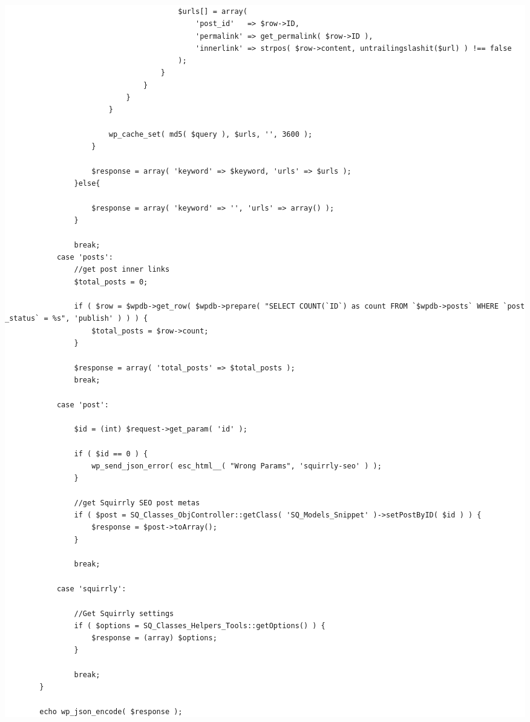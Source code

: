     										$urls[] = array(
    											'post_id'   => $row->ID,
    											'permalink' => get_permalink( $row->ID ),
    											'innerlink' => strpos( $row->content, untrailingslashit($url) ) !== false
    										);
    									}
    								}
    							}
    						}

    						wp_cache_set( md5( $query ), $urls, '', 3600 );
    					}

    					$response = array( 'keyword' => $keyword, 'urls' => $urls );
    				}else{

    					$response = array( 'keyword' => '', 'urls' => array() );
    				}

    				break;
    			case 'posts':
    				//get post inner links
    				$total_posts = 0;

    				if ( $row = $wpdb->get_row( $wpdb->prepare( "SELECT COUNT(`ID`) as count FROM `$wpdb->posts` WHERE `post_status` = %s", 'publish' ) ) ) {
    					$total_posts = $row->count;
    				}

    				$response = array( 'total_posts' => $total_posts );
    				break;

    			case 'post':

    				$id = (int) $request->get_param( 'id' );

    				if ( $id == 0 ) {
    					wp_send_json_error( esc_html__( "Wrong Params", 'squirrly-seo' ) );
    				}

    				//get Squirrly SEO post metas
    				if ( $post = SQ_Classes_ObjController::getClass( 'SQ_Models_Snippet' )->setPostByID( $id ) ) {
    					$response = $post->toArray();
    				}

    				break;

    			case 'squirrly':

    				//Get Squirrly settings
    				if ( $options = SQ_Classes_Helpers_Tools::getOptions() ) {
    					$response = (array) $options;
    				}

    				break;
    		}

    		echo wp_json_encode( $response );
